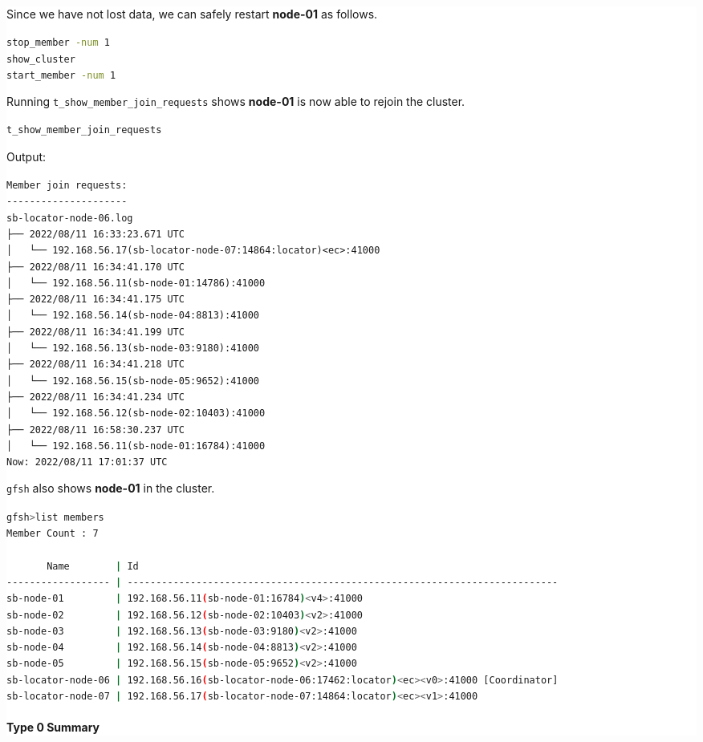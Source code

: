 
Since we have not lost data, we can safely restart **node-01** as follows.

```bash
stop_member -num 1
show_cluster
start_member -num 1
```

Running `t_show_member_join_requests` shows **node-01** is now able to rejoin the cluster.

```bash
t_show_member_join_requests
```

Output:

```console
Member join requests:
---------------------
sb-locator-node-06.log
├── 2022/08/11 16:33:23.671 UTC
│   └── 192.168.56.17(sb-locator-node-07:14864:locator)<ec>:41000
├── 2022/08/11 16:34:41.170 UTC
│   └── 192.168.56.11(sb-node-01:14786):41000
├── 2022/08/11 16:34:41.175 UTC
│   └── 192.168.56.14(sb-node-04:8813):41000
├── 2022/08/11 16:34:41.199 UTC
│   └── 192.168.56.13(sb-node-03:9180):41000
├── 2022/08/11 16:34:41.218 UTC
│   └── 192.168.56.15(sb-node-05:9652):41000
├── 2022/08/11 16:34:41.234 UTC
│   └── 192.168.56.12(sb-node-02:10403):41000
├── 2022/08/11 16:58:30.237 UTC
│   └── 192.168.56.11(sb-node-01:16784):41000
Now: 2022/08/11 17:01:37 UTC
```

`gfsh` also shows **node-01** in the cluster.

```bash
gfsh>list members
Member Count : 7

       Name        | Id
------------------ | ---------------------------------------------------------------------------
sb-node-01         | 192.168.56.11(sb-node-01:16784)<v4>:41000
sb-node-02         | 192.168.56.12(sb-node-02:10403)<v2>:41000
sb-node-03         | 192.168.56.13(sb-node-03:9180)<v2>:41000
sb-node-04         | 192.168.56.14(sb-node-04:8813)<v2>:41000
sb-node-05         | 192.168.56.15(sb-node-05:9652)<v2>:41000
sb-locator-node-06 | 192.168.56.16(sb-locator-node-06:17462:locator)<ec><v0>:41000 [Coordinator]
sb-locator-node-07 | 192.168.56.17(sb-locator-node-07:14864:locator)<ec><v1>:41000
```

#### Type 0 Summary
